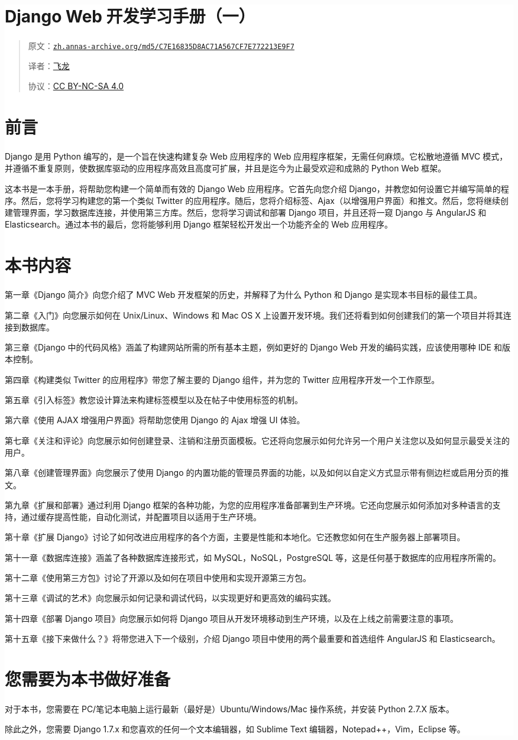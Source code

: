 # Django Web 开发学习手册（一）

> 原文：[`zh.annas-archive.org/md5/C7E16835D8AC71A567CF7E772213E9F7`](https://zh.annas-archive.org/md5/C7E16835D8AC71A567CF7E772213E9F7)
> 
> 译者：[飞龙](https://github.com/wizardforcel)
> 
> 协议：[CC BY-NC-SA 4.0](http://creativecommons.org/licenses/by-nc-sa/4.0/)

# 前言

Django 是用 Python 编写的，是一个旨在快速构建复杂 Web 应用程序的 Web 应用程序框架，无需任何麻烦。它松散地遵循 MVC 模式，并遵循不重复原则，使数据库驱动的应用程序高效且高度可扩展，并且是迄今为止最受欢迎和成熟的 Python Web 框架。

这本书是一本手册，将帮助您构建一个简单而有效的 Django Web 应用程序。它首先向您介绍 Django，并教您如何设置它并编写简单的程序。然后，您将学习构建您的第一个类似 Twitter 的应用程序。随后，您将介绍标签、Ajax（以增强用户界面）和推文。然后，您将继续创建管理界面，学习数据库连接，并使用第三方库。然后，您将学习调试和部署 Django 项目，并且还将一窥 Django 与 AngularJS 和 Elasticsearch。通过本书的最后，您将能够利用 Django 框架轻松开发出一个功能齐全的 Web 应用程序。

# 本书内容

第一章《Django 简介》向您介绍了 MVC Web 开发框架的历史，并解释了为什么 Python 和 Django 是实现本书目标的最佳工具。

第二章《入门》向您展示如何在 Unix/Linux、Windows 和 Mac OS X 上设置开发环境。我们还将看到如何创建我们的第一个项目并将其连接到数据库。

第三章《Django 中的代码风格》涵盖了构建网站所需的所有基本主题，例如更好的 Django Web 开发的编码实践，应该使用哪种 IDE 和版本控制。

第四章《构建类似 Twitter 的应用程序》带您了解主要的 Django 组件，并为您的 Twitter 应用程序开发一个工作原型。

第五章《引入标签》教您设计算法来构建标签模型以及在帖子中使用标签的机制。

第六章《使用 AJAX 增强用户界面》将帮助您使用 Django 的 Ajax 增强 UI 体验。

第七章《关注和评论》向您展示如何创建登录、注销和注册页面模板。它还将向您展示如何允许另一个用户关注您以及如何显示最受关注的用户。

第八章《创建管理界面》向您展示了使用 Django 的内置功能的管理员界面的功能，以及如何以自定义方式显示带有侧边栏或启用分页的推文。

第九章《扩展和部署》通过利用 Django 框架的各种功能，为您的应用程序准备部署到生产环境。它还向您展示如何添加对多种语言的支持，通过缓存提高性能，自动化测试，并配置项目以适用于生产环境。

第十章《扩展 Django》讨论了如何改进应用程序的各个方面，主要是性能和本地化。它还教您如何在生产服务器上部署项目。

第十一章《数据库连接》涵盖了各种数据库连接形式，如 MySQL，NoSQL，PostgreSQL 等，这是任何基于数据库的应用程序所需的。

第十二章《使用第三方包》讨论了开源以及如何在项目中使用和实现开源第三方包。

第十三章《调试的艺术》向您展示如何记录和调试代码，以实现更好和更高效的编码实践。

第十四章《部署 Django 项目》向您展示如何将 Django 项目从开发环境移动到生产环境，以及在上线之前需要注意的事项。

第十五章《接下来做什么？》将带您进入下一个级别，介绍 Django 项目中使用的两个最重要和首选组件 AngularJS 和 Elasticsearch。

# 您需要为本书做好准备

对于本书，您需要在 PC/笔记本电脑上运行最新（最好是）Ubuntu/Windows/Mac 操作系统，并安装 Python 2.7.X 版本。

除此之外，您需要 Django 1.7.x 和您喜欢的任何一个文本编辑器，如 Sublime Text 编辑器，Notepad++，Vim，Eclipse 等。
